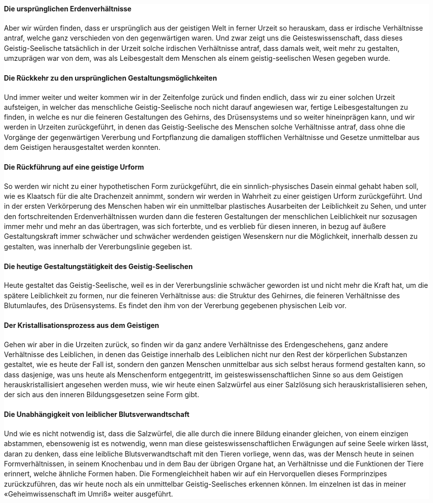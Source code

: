 #### Die ursprünglichen Erdenverhältnisse

Aber wir würden finden, dass er ursprünglich aus der geistigen Welt in ferner Urzeit so herauskam, dass er irdische Verhältnisse antraf, welche ganz verschieden von den gegenwärtigen waren. Und zwar zeigt uns die Geisteswissenschaft, dass dieses Geistig-Seelische tatsächlich in der Urzeit solche irdischen Verhältnisse antraf, dass damals weit, weit mehr zu gestalten, umzuprägen war von dem, was als Leibesgestalt dem Menschen als einem geistig-seelischen Wesen gegeben wurde.

#### Die Rückkehr zu den ursprünglichen Gestaltungsmöglichkeiten

Und immer weiter und weiter kommen wir in der Zeitenfolge zurück und finden endlich, dass wir zu einer solchen Urzeit aufsteigen, in welcher das menschliche Geistig-Seelische noch nicht darauf angewiesen war, fertige Leibesgestaltungen zu finden, in welche es nur die feineren Gestaltungen des Gehirns, des Drüsensystems und so weiter hineinprägen kann, und wir werden in Urzeiten zurückgeführt, in denen das Geistig-Seelische des Menschen solche Verhältnisse antraf, dass ohne die Vorgänge der gegenwärtigen Vererbung und Fortpflanzung die damaligen stofflichen Verhältnisse und Gesetze unmittelbar aus dem Geistigen herausgestaltet werden konnten.

#### Die Rückführung auf eine geistige Urform

So werden wir nicht zu einer hypothetischen Form zurückgeführt, die ein sinnlich-physisches Dasein einmal gehabt haben soll, wie es Klaatsch für die alte Drachenzeit annimmt, sondern wir werden in Wahrheit zu einer geistigen Urform zurückgeführt. Und in der ersten Verkörperung des Menschen haben wir ein unmittelbar plastisches Ausarbeiten der Leiblichkeit zu Sehen, und unter den fortschreitenden Erdenverhältnissen wurden dann die festeren Gestaltungen der menschlichen Leiblichkeit nur sozusagen immer mehr und mehr an das übertragen, was sich forterbte, und es verblieb für diesen inneren, in bezug auf äußere Gestaltungskraft immer schwächer und schwächer werdenden geistigen Wesenskern nur die Möglichkeit, innerhalb dessen zu gestalten, was innerhalb der Vererbungslinie gegeben ist.

#### Die heutige Gestaltungstätigkeit des Geistig-Seelischen

Heute gestaltet das Geistig-Seelische, weil es in der Vererbungslinie schwächer geworden ist und nicht mehr die Kraft hat, um die spätere Leiblichkeit zu formen, nur die feineren Verhältnisse aus: die Struktur des Gehirnes, die feineren Verhältnisse des Blutumlaufes, des Drüsensystems. Es findet den ihm von der Vererbung gegebenen physischen Leib vor.

#### Der Kristallisationsprozess aus dem Geistigen

Gehen wir aber in die Urzeiten zurück, so finden wir da ganz andere Verhältnisse des Erdengeschehens, ganz andere Verhältnisse des Leiblichen, in denen das Geistige innerhalb des Leiblichen nicht nur den Rest der körperlichen Substanzen gestaltet, wie es heute der Fall ist, sondern den ganzen Menschen unmittelbar aus sich selbst heraus formend gestalten kann, so dass dasjenige, was uns heute als Menschenform entgegentritt, im geisteswissenschaftlichen Sinne so aus dem Geistigen herauskristallisiert angesehen werden muss, wie wir heute einen Salzwürfel aus einer Salzlösung sich herauskristallisieren sehen, der sich aus den inneren Bildungsgesetzen seine Form gibt.

#### Die Unabhängigkeit von leiblicher Blutsverwandtschaft

Und wie es nicht notwendig ist, dass die Salzwürfel, die alle durch die innere Bildung einander gleichen, von einem einzigen abstammen, ebensowenig ist es notwendig, wenn man diese geisteswissenschaftlichen Erwägungen auf seine Seele wirken lässt, daran zu denken, dass eine leibliche Blutsverwandtschaft mit den Tieren vorliege, wenn das, was der Mensch heute in seinen Formverhältnissen, in seinem Knochenbau und in dem Bau der übrigen Organe hat, an Verhältnisse und die Funktionen der Tiere erinnert, welche ähnliche Formen haben. Die Formengleichheit haben wir auf ein Hervorquellen dieses Formprinzipes zurückzuführen, das wir heute noch als ein unmittelbar Geistig-Seelisches erkennen können. Im einzelnen ist das in meiner «Geheimwissenschaft im Umriß» weiter ausgeführt.
